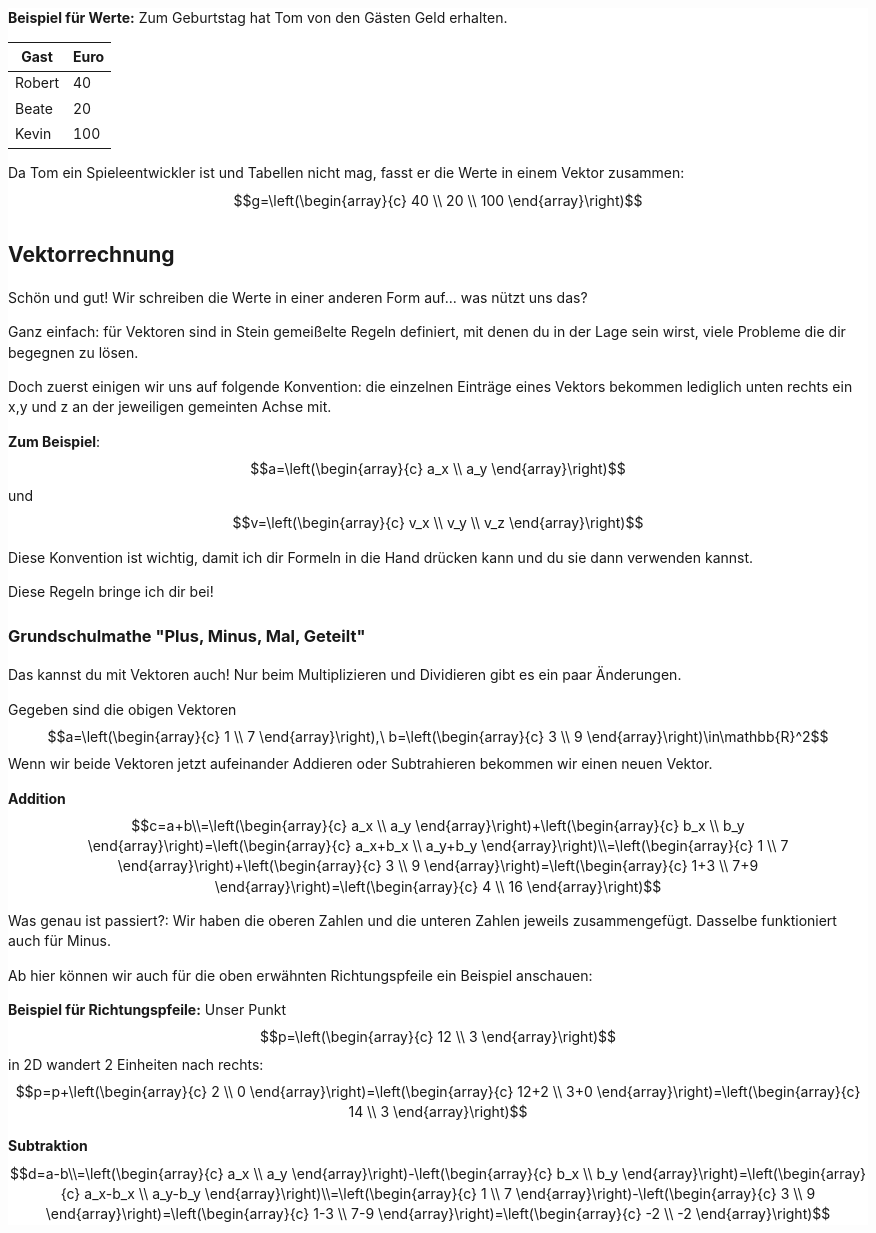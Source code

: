 **Beispiel für Werte:** Zum Geburtstag hat Tom von den Gästen Geld erhalten.

Gast     | Euro
-------- | -------- 
Robert   | 40  
Beate    | 20 
Kevin    | 100

Da Tom ein Spieleentwickler ist und Tabellen nicht mag, fasst er die Werte in einem Vektor zusammen:
$$g=\left(\begin{array}{c} 40 \\ 20 \\ 100 \end{array}\right)$$

## Vektorrechnung
Schön und gut! Wir schreiben die Werte in einer anderen Form auf... was nützt uns das?

Ganz einfach: für Vektoren sind in Stein gemeißelte Regeln definiert, mit denen du in der Lage sein wirst, viele Probleme die dir begegnen zu lösen.

Doch zuerst einigen wir uns auf folgende Konvention: die einzelnen Einträge eines Vektors bekommen lediglich unten rechts ein x,y und z an der jeweiligen gemeinten Achse mit. 

**Zum Beispiel**: $$a=\left(\begin{array}{c} a_x \\ a_y \end{array}\right)$$ und $$v=\left(\begin{array}{c} v_x \\ v_y \\ v_z \end{array}\right)$$

Diese Konvention ist wichtig, damit ich dir Formeln in die Hand drücken kann und du sie dann verwenden kannst.

Diese Regeln bringe ich dir bei!

### Grundschulmathe "Plus, Minus, Mal, Geteilt"
Das kannst du mit Vektoren auch! Nur beim Multiplizieren und Dividieren gibt es ein paar Änderungen.

Gegeben sind die obigen Vektoren $$a=\left(\begin{array}{c} 1 \\ 7 \end{array}\right),\ b=\left(\begin{array}{c} 3 \\ 9 \end{array}\right)\in\mathbb{R}^2$$
Wenn wir beide Vektoren jetzt aufeinander Addieren oder Subtrahieren bekommen wir einen neuen Vektor.

**Addition**
$$c=a+b\\=\left(\begin{array}{c} a_x \\ a_y \end{array}\right)+\left(\begin{array}{c} b_x \\ b_y \end{array}\right)=\left(\begin{array}{c} a_x+b_x \\ a_y+b_y \end{array}\right)\\=\left(\begin{array}{c} 1 \\ 7 \end{array}\right)+\left(\begin{array}{c} 3 \\ 9 \end{array}\right)=\left(\begin{array}{c} 1+3 \\ 7+9 \end{array}\right)=\left(\begin{array}{c} 4 \\ 16 \end{array}\right)$$

Was genau ist passiert?: Wir haben die oberen Zahlen und die unteren Zahlen jeweils zusammengefügt. Dasselbe funktioniert auch für Minus.

Ab hier können wir auch für die oben erwähnten Richtungspfeile ein Beispiel anschauen:

**Beispiel für Richtungspfeile:** Unser Punkt $$p=\left(\begin{array}{c} 12 \\ 3 \end{array}\right)$$ in 2D wandert 2 Einheiten nach rechts: $$p=p+\left(\begin{array}{c} 2 \\ 0 \end{array}\right)=\left(\begin{array}{c} 12+2 \\ 3+0 \end{array}\right)=\left(\begin{array}{c} 14 \\ 3 \end{array}\right)$$

**Subtraktion**
$$d=a-b\\=\left(\begin{array}{c} a_x \\ a_y \end{array}\right)-\left(\begin{array}{c} b_x \\ b_y \end{array}\right)=\left(\begin{array}{c} a_x-b_x \\ a_y-b_y \end{array}\right)\\=\left(\begin{array}{c} 1 \\ 7 \end{array}\right)-\left(\begin{array}{c} 3 \\ 9 \end{array}\right)=\left(\begin{array}{c} 1-3 \\ 7-9 \end{array}\right)=\left(\begin{array}{c} -2 \\ -2 \end{array}\right)$$
